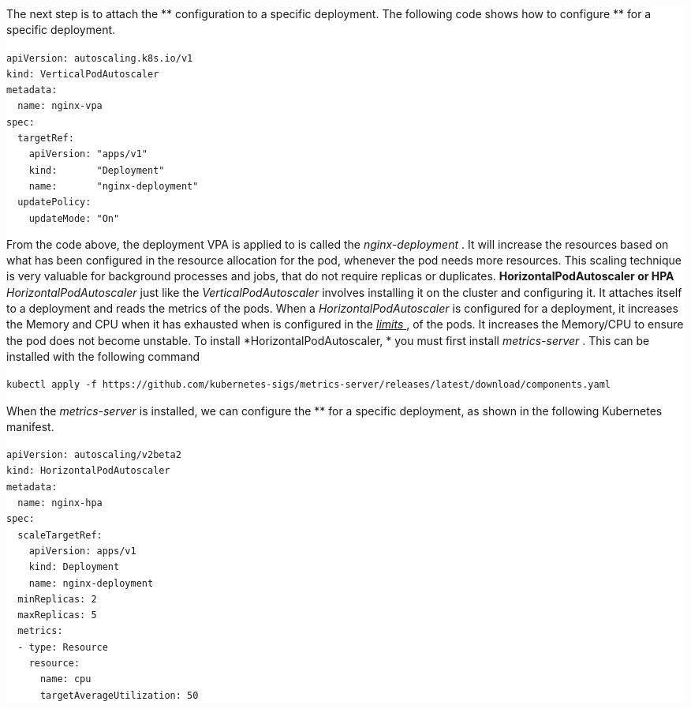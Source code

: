 
The next step is to attach the  **  configuration to a specific deployment. The following code shows how to configure  **  for a specific deployment.

```
apiVersion: autoscaling.k8s.io/v1
kind: VerticalPodAutoscaler
metadata:
  name: nginx-vpa
spec:
  targetRef:
    apiVersion: "apps/v1"
    kind:       "Deployment"
    name:       "nginx-deployment"
  updatePolicy:
    updateMode: "On"
```


From the code above, the deployment VPA is applied to is called the  *nginx-deployment* . It will increase the resources based on what has been configured in the resource allocation for the pod, whenever the pod needs more resources.
This scaling technique is very valuable for background processes and jobs, that do not require replicas or duplicates.
 **HorizontalPodAutoscaler or HPA**  *HorizontalPodAutoscaler*  just like the  *VerticalPodAutoscaler*  involves installing it on the cluster and configuring it. It attaches itself to a deployment and reads the metrics of the pods. When a  *HorizontalPodAutoscaler*  is configured for a deployment, it increases the Memory and CPU when it has exhausted when is configured in the  [ *limits*  ](https://kubernetes.io/docs/concepts/configuration/manage-resources-containers/), of the pods. It increases the Memory/CPU to ensure the pod does not become unstable. To install  *HorizontalPodAutoscaler, * you must first install  *metrics-server* . This can be installed with the following command

```
kubectl apply -f https://github.com/kubernetes-sigs/metrics-server/releases/latest/download/components.yaml
```


When the  *metrics-server*  is installed, we can configure the  **  for a specific deployment, as shown in the following Kubernetes manifest.

```
apiVersion: autoscaling/v2beta2
kind: HorizontalPodAutoscaler
metadata:
  name: nginx-hpa
spec:
  scaleTargetRef:
    apiVersion: apps/v1
    kind: Deployment
    name: nginx-deployment
  minReplicas: 2
  maxReplicas: 5
  metrics:
  - type: Resource
    resource:
      name: cpu
      targetAverageUtilization: 50
```

